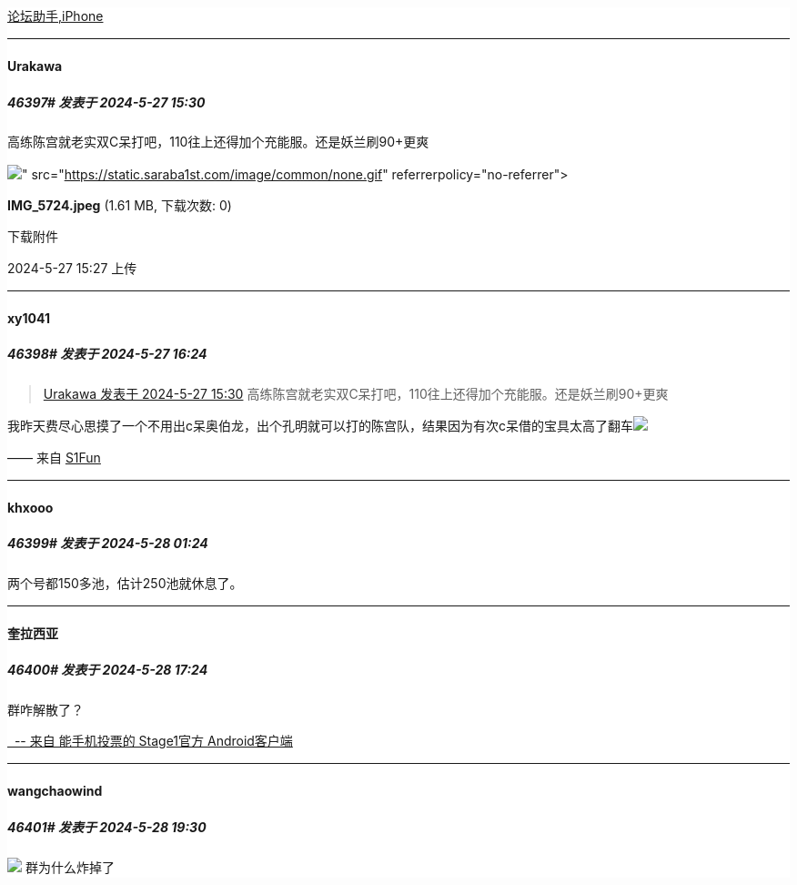 [论坛助手,iPhone](https://bbs.saraba1st.com/2b/forum.php?mod=viewthread&amp;tid=2029836)


*****

####  Urakawa  
##### 46397#       发表于 2024-5-27 15:30

高练陈宫就老实双C呆打吧，110往上还得加个充能服。还是妖兰刷90+更爽

<img src="https://img.saraba1st.com/forum/202405/27/152758s9b6ss66mcs26jlf.jpeg" referrerpolicy="no-referrer">" src="https://static.saraba1st.com/image/common/none.gif" referrerpolicy="no-referrer">

<strong>IMG_5724.jpeg</strong> (1.61 MB, 下载次数: 0)

下载附件

2024-5-27 15:27 上传


*****

####  xy1041  
##### 46398#       发表于 2024-5-27 16:24

<blockquote><a href="httphttps://bbs.saraba1st.com/2b/forum.php?mod=redirect&amp;goto=findpost&amp;pid=65020158&amp;ptid=1712412" target="_blank">Urakawa 发表于 2024-5-27 15:30</a>
高练陈宫就老实双C呆打吧，110往上还得加个充能服。还是妖兰刷90+更爽</blockquote>
我昨天费尽心思摸了一个不用出c呆奥伯龙，出个孔明就可以打的陈宫队，结果因为有次c呆借的宝具太高了翻车<img src="https://static.saraba1st.com/image/smiley/face2017/009.gif" referrerpolicy="no-referrer">

—— 来自 [S1Fun](https://s1fun.koalcat.com)


*****

####  khxooo  
##### 46399#       发表于 2024-5-28 01:24

两个号都150多池，估计250池就休息了。


*****

####  奎拉西亚  
##### 46400#       发表于 2024-5-28 17:24

群咋解散了？

[  -- 来自 能手机投票的 Stage1官方 Android客户端](https://www.coolapk.com/apk/140634)


*****

####  wangchaowind  
##### 46401#       发表于 2024-5-28 19:30

<img src="https://static.saraba1st.com/image/smiley/face2017/001.png" referrerpolicy="no-referrer"> 群为什么炸掉了
